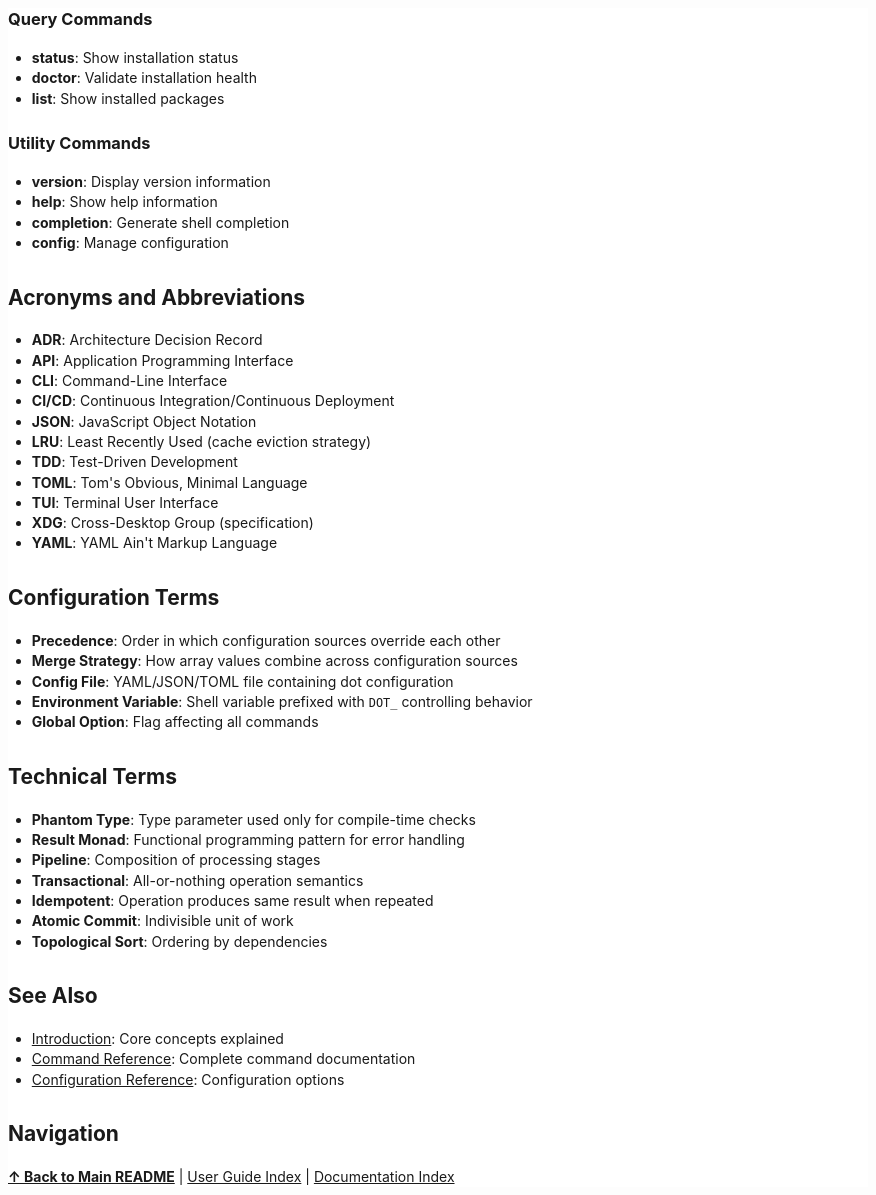 ### Query Commands

- **status**: Show installation status
- **doctor**: Validate installation health
- **list**: Show installed packages

### Utility Commands

- **version**: Display version information
- **help**: Show help information
- **completion**: Generate shell completion
- **config**: Manage configuration

## Acronyms and Abbreviations

- **ADR**: Architecture Decision Record
- **API**: Application Programming Interface
- **CLI**: Command-Line Interface
- **CI/CD**: Continuous Integration/Continuous Deployment
- **JSON**: JavaScript Object Notation
- **LRU**: Least Recently Used (cache eviction strategy)
- **TDD**: Test-Driven Development
- **TOML**: Tom's Obvious, Minimal Language
- **TUI**: Terminal User Interface
- **XDG**: Cross-Desktop Group (specification)
- **YAML**: YAML Ain't Markup Language

## Configuration Terms

- **Precedence**: Order in which configuration sources override each other
- **Merge Strategy**: How array values combine across configuration sources
- **Config File**: YAML/JSON/TOML file containing dot configuration
- **Environment Variable**: Shell variable prefixed with `DOT_` controlling behavior
- **Global Option**: Flag affecting all commands

## Technical Terms

- **Phantom Type**: Type parameter used only for compile-time checks
- **Result Monad**: Functional programming pattern for error handling
- **Pipeline**: Composition of processing stages
- **Transactional**: All-or-nothing operation semantics
- **Idempotent**: Operation produces same result when repeated
- **Atomic Commit**: Indivisible unit of work
- **Topological Sort**: Ordering by dependencies

## See Also

- [Introduction](01-introduction.md): Core concepts explained
- [Command Reference](05-commands.md): Complete command documentation
- [Configuration Reference](04-configuration.md): Configuration options

## Navigation

**[↑ Back to Main README](../../README.md)** | [User Guide Index](index.md) | [Documentation Index](../README.md)

